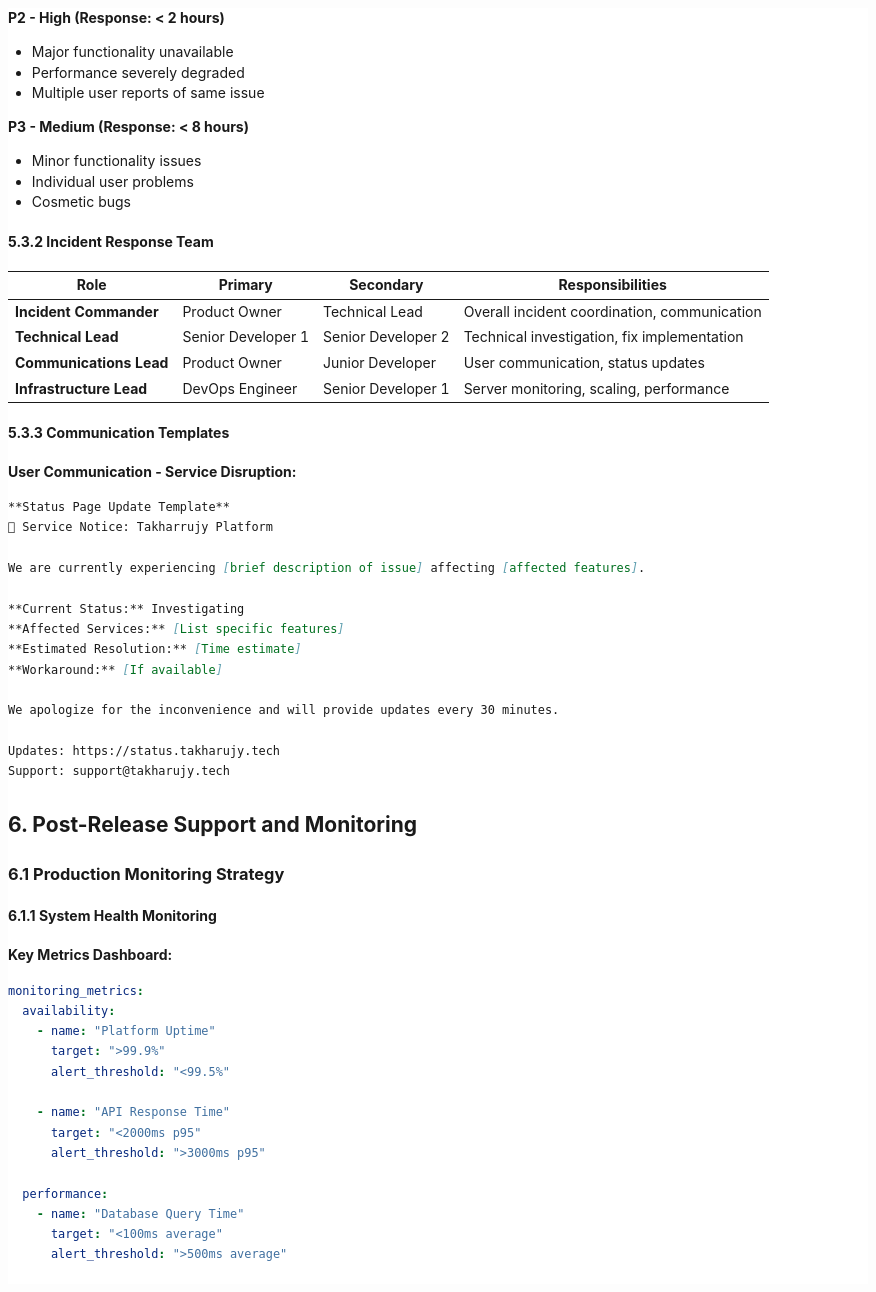 **P2 - High (Response: < 2 hours)**
- Major functionality unavailable
- Performance severely degraded
- Multiple user reports of same issue

**P3 - Medium (Response: < 8 hours)**
- Minor functionality issues
- Individual user problems
- Cosmetic bugs

#### 5.3.2 Incident Response Team

| Role | Primary | Secondary | Responsibilities |
|------|---------|-----------|------------------|
| **Incident Commander** | Product Owner | Technical Lead | Overall incident coordination, communication |
| **Technical Lead** | Senior Developer 1 | Senior Developer 2 | Technical investigation, fix implementation |
| **Communications Lead** | Product Owner | Junior Developer | User communication, status updates |
| **Infrastructure Lead** | DevOps Engineer | Senior Developer 1 | Server monitoring, scaling, performance |

#### 5.3.3 Communication Templates

**User Communication - Service Disruption:**
```markdown
**Status Page Update Template**
🔧 Service Notice: Takharrujy Platform

We are currently experiencing [brief description of issue] affecting [affected features].

**Current Status:** Investigating
**Affected Services:** [List specific features]
**Estimated Resolution:** [Time estimate]
**Workaround:** [If available]

We apologize for the inconvenience and will provide updates every 30 minutes.

Updates: https://status.takharujy.tech
Support: support@takharujy.tech
```

## 6. Post-Release Support and Monitoring

### 6.1 Production Monitoring Strategy

#### 6.1.1 System Health Monitoring

**Key Metrics Dashboard:**
```yaml
monitoring_metrics:
  availability:
    - name: "Platform Uptime"
      target: ">99.9%"
      alert_threshold: "<99.5%"
    
    - name: "API Response Time"
      target: "<2000ms p95"
      alert_threshold: ">3000ms p95"
  
  performance:
    - name: "Database Query Time"
      target: "<100ms average"
      alert_threshold: ">500ms average"
    
```